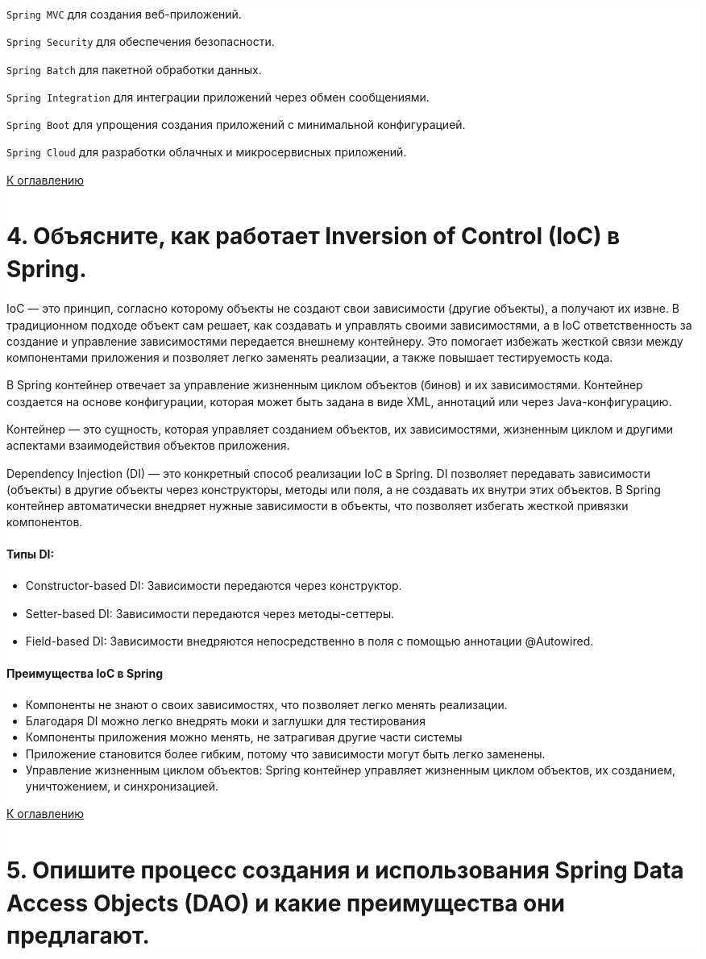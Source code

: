 `Spring MVC` для создания веб-приложений.

`Spring Security` для обеспечения безопасности.

`Spring Batch` для пакетной обработки данных.

`Spring Integration` для интеграции приложений через обмен сообщениями.

`Spring Boot` для упрощения создания приложений с минимальной конфигурацией.

`Spring Cloud` для разработки облачных и микросервисных приложений.

[К оглавлению](#Spring)

# 4. Объясните, как работает Inversion of Control (IoC) в Spring.

IoC — это принцип, согласно которому объекты не создают свои зависимости (другие объекты), а получают их извне. В традиционном подходе объект сам решает, как создавать и управлять своими зависимостями, а в IoC ответственность за создание и управление зависимостями передается внешнему контейнеру. Это помогает избежать жесткой связи между компонентами приложения и позволяет легко заменять реализации, а также повышает тестируемость кода.

В Spring контейнер отвечает за управление жизненным циклом объектов (бинов) и их зависимостями. Контейнер создается на основе конфигурации, которая может быть задана в виде XML, аннотаций или через Java-конфигурацию.

Контейнер — это сущность, которая управляет созданием объектов, их зависимостями, жизненным циклом и другими аспектами взаимодействия объектов приложения.

Dependency Injection (DI) — это конкретный способ реализации IoC в Spring. DI позволяет передавать зависимости (объекты) в другие объекты через конструкторы, методы или поля, а не создавать их внутри этих объектов. В Spring контейнер автоматически внедряет нужные зависимости в объекты, что позволяет избегать жесткой привязки компонентов.

#### Типы DI:

- Constructor-based DI: Зависимости передаются через конструктор.

- Setter-based DI: Зависимости передаются через методы-сеттеры.

- Field-based DI: Зависимости внедряются непосредственно в поля с помощью аннотации @Autowired.

#### Преимущества IoC в Spring

- Компоненты не знают о своих зависимостях, что позволяет легко менять реализации.
- Благодаря DI можно легко внедрять моки и заглушки для тестирования
- Компоненты приложения можно менять, не затрагивая другие части системы
- Приложение становится более гибким, потому что зависимости могут быть легко заменены.
- Управление жизненным циклом объектов: Spring контейнер управляет жизненным циклом объектов, их созданием, уничтожением, и синхронизацией.

[К оглавлению](#Spring)

# 5. Опишите процесс создания и использования Spring Data Access Objects (DAO) и какие преимущества они предлагают.

